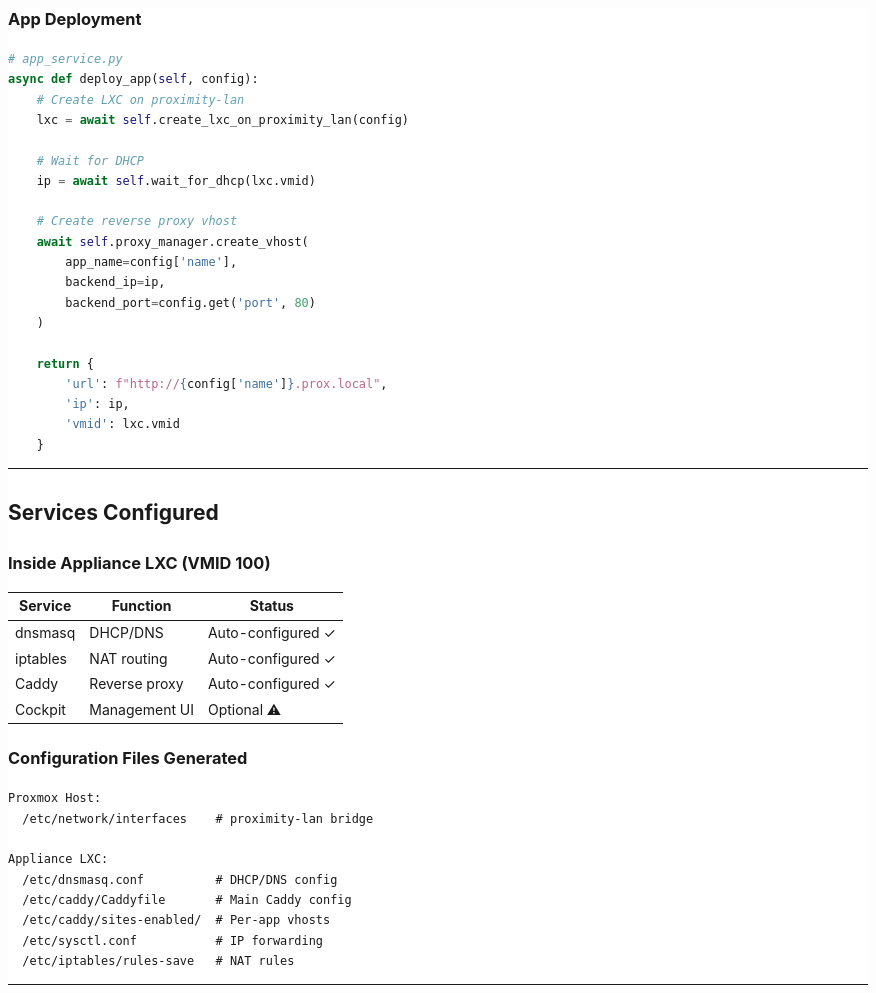 ### App Deployment

```python
# app_service.py
async def deploy_app(self, config):
    # Create LXC on proximity-lan
    lxc = await self.create_lxc_on_proximity_lan(config)
    
    # Wait for DHCP
    ip = await self.wait_for_dhcp(lxc.vmid)
    
    # Create reverse proxy vhost
    await self.proxy_manager.create_vhost(
        app_name=config['name'],
        backend_ip=ip,
        backend_port=config.get('port', 80)
    )
    
    return {
        'url': f"http://{config['name']}.prox.local",
        'ip': ip,
        'vmid': lxc.vmid
    }
```

---

## Services Configured

### Inside Appliance LXC (VMID 100)

| Service | Function | Status |
|---------|----------|--------|
| dnsmasq | DHCP/DNS | Auto-configured ✓ |
| iptables | NAT routing | Auto-configured ✓ |
| Caddy | Reverse proxy | Auto-configured ✓ |
| Cockpit | Management UI | Optional ⚠️ |

### Configuration Files Generated

```
Proxmox Host:
  /etc/network/interfaces    # proximity-lan bridge

Appliance LXC:
  /etc/dnsmasq.conf          # DHCP/DNS config
  /etc/caddy/Caddyfile       # Main Caddy config
  /etc/caddy/sites-enabled/  # Per-app vhosts
  /etc/sysctl.conf           # IP forwarding
  /etc/iptables/rules-save   # NAT rules
```

---